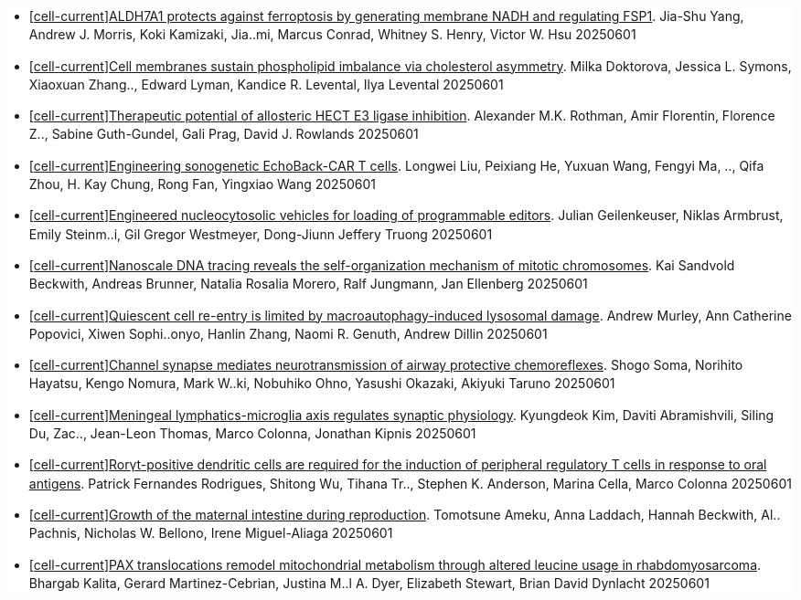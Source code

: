   - \[[cell-current](https://www.cell.com/current?publicationCode=cell&rss=yes)\][ALDH7A1 protects against ferroptosis by generating membrane NADH and regulating FSP1](https://www.cell.com/cell/fulltext/S0092-8674(25)00292-2?rss=yes). Jia-Shu Yang, Andrew J. Morris, Koki Kamizaki, Jia..mi, Marcus Conrad, Whitney S. Henry, Victor W. Hsu 	20250601

  - \[[cell-current](https://www.cell.com/current?publicationCode=cell&rss=yes)\][Cell membranes sustain phospholipid imbalance via cholesterol asymmetry](https://www.cell.com/cell/fulltext/S0092-8674(25)00270-3?rss=yes). Milka Doktorova, Jessica L. Symons, Xiaoxuan Zhang.., Edward Lyman, Kandice R. Levental, Ilya Levental 	20250601

  - \[[cell-current](https://www.cell.com/current?publicationCode=cell&rss=yes)\][Therapeutic potential of allosteric HECT E3 ligase inhibition](https://www.cell.com/cell/fulltext/S0092-8674(25)00274-0?rss=yes). Alexander M.K. Rothman, Amir Florentin, Florence Z.., Sabine Guth-Gundel, Gali Prag, David J. Rowlands 	20250601

  - \[[cell-current](https://www.cell.com/current?publicationCode=cell&rss=yes)\][Engineering sonogenetic EchoBack-CAR T cells](https://www.cell.com/cell/fulltext/S0092-8674(25)00271-5?rss=yes). Longwei Liu, Peixiang He, Yuxuan Wang, Fengyi Ma, .., Qifa Zhou, H. Kay Chung, Rong Fan, Yingxiao Wang 	20250601

  - \[[cell-current](https://www.cell.com/current?publicationCode=cell&rss=yes)\][Engineered nucleocytosolic vehicles for loading of programmable editors](https://www.cell.com/cell/fulltext/S0092-8674(25)00288-0?rss=yes). Julian Geilenkeuser, Niklas Armbrust, Emily Steinm..i, Gil Gregor Westmeyer, Dong-Jiunn Jeffery Truong 	20250601

  - \[[cell-current](https://www.cell.com/current?publicationCode=cell&rss=yes)\][Nanoscale DNA tracing reveals the self-organization mechanism of mitotic chromosomes](https://www.cell.com/cell/fulltext/S0092-8674(25)00255-7?rss=yes). Kai Sandvold Beckwith, Andreas Brunner, Natalia Rosalia Morero, Ralf Jungmann, Jan Ellenberg 	20250601

  - \[[cell-current](https://www.cell.com/current?publicationCode=cell&rss=yes)\][Quiescent cell re-entry is limited by macroautophagy-induced lysosomal damage](https://www.cell.com/cell/fulltext/S0092-8674(25)00282-X?rss=yes). Andrew Murley, Ann Catherine Popovici, Xiwen Sophi..onyo, Hanlin Zhang, Naomi R. Genuth, Andrew Dillin 	20250601

  - \[[cell-current](https://www.cell.com/current?publicationCode=cell&rss=yes)\][Channel synapse mediates neurotransmission of airway protective chemoreflexes](https://www.cell.com/cell/fulltext/S0092-8674(25)00280-6?rss=yes). Shogo Soma, Norihito Hayatsu, Kengo Nomura, Mark W..ki, Nobuhiko Ohno, Yasushi Okazaki, Akiyuki Taruno 	20250601

  - \[[cell-current](https://www.cell.com/current?publicationCode=cell&rss=yes)\][Meningeal lymphatics-microglia axis regulates synaptic physiology](https://www.cell.com/cell/fulltext/S0092-8674(25)00210-7?rss=yes). Kyungdeok Kim, Daviti Abramishvili, Siling Du, Zac.., Jean-Leon Thomas, Marco Colonna, Jonathan Kipnis 	20250601

  - \[[cell-current](https://www.cell.com/current?publicationCode=cell&rss=yes)\][Rorγt-positive dendritic cells are required for the induction of peripheral regulatory T cells in response to oral antigens](https://www.cell.com/cell/fulltext/S0092-8674(25)00293-4?rss=yes). Patrick Fernandes Rodrigues, Shitong Wu, Tihana Tr.., Stephen K. Anderson, Marina Cella, Marco Colonna 	20250601

  - \[[cell-current](https://www.cell.com/current?publicationCode=cell&rss=yes)\][Growth of the maternal intestine during reproduction](https://www.cell.com/cell/fulltext/S0092-8674(25)00200-4?rss=yes). Tomotsune Ameku, Anna Laddach, Hannah Beckwith, Al.. Pachnis, Nicholas W. Bellono, Irene Miguel-Aliaga 	20250601

  - \[[cell-current](https://www.cell.com/current?publicationCode=cell&rss=yes)\][PAX translocations remodel mitochondrial metabolism through altered leucine usage in rhabdomyosarcoma](https://www.cell.com/cell/fulltext/S0092-8674(25)00281-8?rss=yes). Bhargab Kalita, Gerard Martinez-Cebrian, Justina M..l A. Dyer, Elizabeth Stewart, Brian David Dynlacht 	20250601
